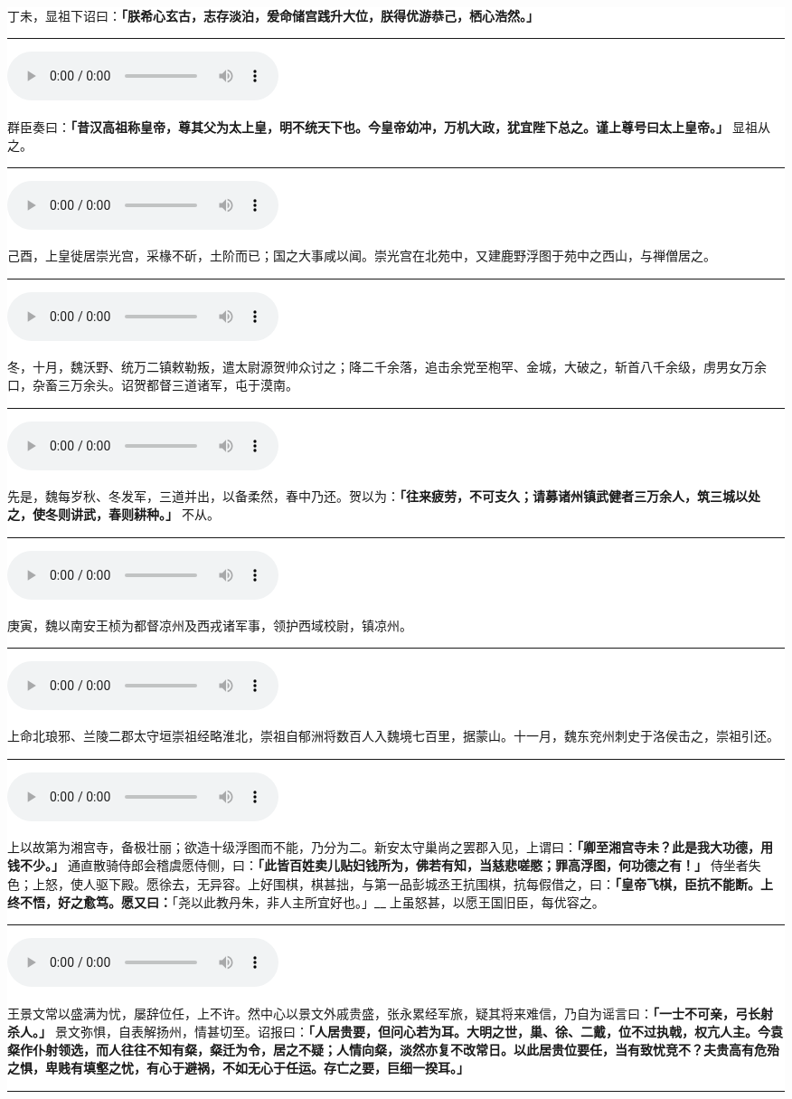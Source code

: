 丁未，显祖下诏曰：__「朕希心玄古，志存淡泊，爰命储宫践升大位，朕得优游恭己，栖心浩然。」__ 

---

![](assets/audios/133/33.mp3)

群臣奏曰：__「昔汉高祖称皇帝，尊其父为太上皇，明不统天下也。今皇帝幼冲，万机大政，犹宜陛下总之。谨上尊号曰太上皇帝。」__ 显祖从之。

---

![](assets/audios/133/34.mp3)

己酉，上皇徙居崇光宫，采椽不斫，土阶而已；国之大事咸以闻。崇光宫在北苑中，又建鹿野浮图于苑中之西山，与禅僧居之。

---

![](assets/audios/133/35.mp3)

冬，十月，魏沃野、统万二镇敕勒叛，遣太尉源贺帅众讨之；降二千余落，追击余党至枹罕、金城，大破之，斩首八千余级，虏男女万余口，杂畜三万余头。诏贺都督三道诸军，屯于漠南。

---

![](assets/audios/133/36.mp3)

先是，魏每岁秋、冬发军，三道并出，以备柔然，春中乃还。贺以为：__「往来疲劳，不可支久；请募诸州镇武健者三万余人，筑三城以处之，使冬则讲武，春则耕种。」__ 不从。

---

![](assets/audios/133/37.mp3)

庚寅，魏以南安王桢为都督凉州及西戎诸军事，领护西域校尉，镇凉州。

---

![](assets/audios/133/38.mp3)

上命北琅邪、兰陵二郡太守垣崇祖经略淮北，崇祖自郁洲将数百人入魏境七百里，据蒙山。十一月，魏东兖州刺史于洛侯击之，崇祖引还。

---

![](assets/audios/133/39.mp3)

上以故第为湘宫寺，备极壮丽；欲造十级浮图而不能，乃分为二。新安太守巢尚之罢郡入见，上谓曰：__「卿至湘宫寺未？此是我大功德，用钱不少。」__ 通直散骑侍郎会稽虞愿侍侧，曰：__「此皆百姓卖儿贴妇钱所为，佛若有知，当慈悲嗟愍；罪高浮图，何功德之有！」__ 侍坐者失色；上怒，使人驱下殿。愿徐去，无异容。上好围棋，棋甚拙，与第一品彭城丞王抗围棋，抗每假借之，曰：__「皇帝飞棋，臣抗不能断。上终不悟，好之愈笃。愿又曰：__「尧以此教丹朱，非人主所宜好也。」__ 上虽怒甚，以愿王国旧臣，每优容之。

---

![](assets/audios/133/40.mp3)

王景文常以盛满为忧，屡辞位任，上不许。然中心以景文外戚贵盛，张永累经军旅，疑其将来难信，乃自为谣言曰：__「一士不可亲，弓长射杀人。」__ 景文弥惧，自表解扬州，情甚切至。诏报曰：__「人居贵要，但问心若为耳。大明之世，巢、徐、二戴，位不过执戟，权亢人主。今袁粲作仆射领选，而人往往不知有粲，粲迁为令，居之不疑；人情向粲，淡然亦复不改常日。以此居贵位要任，当有致忧竞不？夫贵高有危殆之惧，卑贱有填壑之忧，有心于避祸，不如无心于任运。存亡之要，巨细一揆耳。」__ 

---
